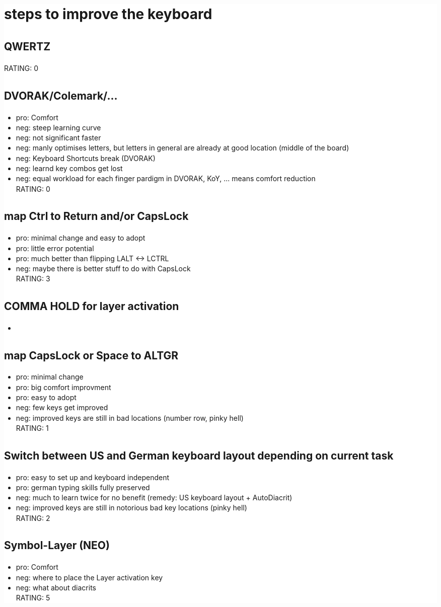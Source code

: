 # steps to improve the keyboard

## QWERTZ
   RATING: 0  

## DVORAK/Colemark/...
 - pro: Comfort
 - neg: steep learning curve
 - neg: not significant faster
 - neg: manly optimises letters, but letters in general are already at good location (middle of the board)
 - neg: Keyboard Shortcuts break (DVORAK)
 - neg: learnd key combos get lost
 - neg: equal workload for each finger pardigm in DVORAK, KoY, ... means comfort reduction  
   RATING: 0   
   
## map Ctrl to Return and/or CapsLock
 - pro: minimal change and easy to adopt 
 - pro: little error potential
 - pro: much better than flipping LALT <-> LCTRL
 - neg: maybe there is better stuff to do with CapsLock  
   RATING: 3  
   
## COMMA HOLD for layer activation
 - 

## map CapsLock or Space to ALTGR
 - pro: minimal change
 - pro: big comfort improvment
 - pro: easy to adopt 
 - neg: few keys get improved
 - neg: improved keys are still in bad locations (number row, pinky hell)  
   RATING: 1  
   
## Switch between US and German keyboard layout depending on current task  
 - pro: easy to set up and keyboard independent
 - pro: german typing skills fully preserved
 - neg: much to learn twice for no benefit (remedy: US keyboard layout + AutoDiacrit)
 - neg: improved keys are still in notorious bad key locations (pinky hell)   
   RATING: 2  


## Symbol-Layer (NEO)
 - pro: Comfort
 - neg: where to place the Layer activation key
 - neg: what about diacrits  
   RATING: 5  
   